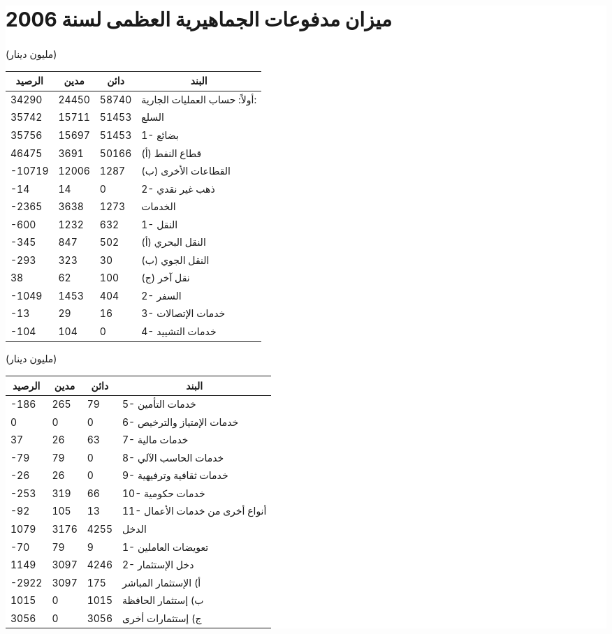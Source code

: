 # ميزان مدفوعات الجماهيرية العظمى لسنة 2006

(مليون دينار)

| الرصيد | مدين | دائن | البند |
|--------|------|------|-------|
| 34290 | 24450 | 58740 | أولاً: حساب العمليات الجارية: |
| 35742 | 15711 | 51453 | السلع |
| 35756 | 15697 | 51453 | 1- بضائع |
| 46475 | 3691 | 50166 | (أ) قطاع النفط |
| -10719 | 12006 | 1287 | (ب) القطاعات الأخرى |
| -14 | 14 | 0 | 2- ذهب غير نقدي |
| -2365 | 3638 | 1273 | الخدمات |
| -600 | 1232 | 632 | 1- النقل |
| -345 | 847 | 502 | (أ) النقل البحري |
| -293 | 323 | 30 | (ب) النقل الجوي |
| 38 | 62 | 100 | (ج) نقل آخر |
| -1049 | 1453 | 404 | 2- السفر |
| -13 | 29 | 16 | 3- خدمات الإتصالات |
| -104 | 104 | 0 | 4- خدمات التشييد |

(مليون دينار)

| الرصيد | مدين | دائن | البند |
|--------|------|------|-------|
| -186 | 265 | 79 | 5- خدمات التأمين |
| 0 | 0 | 0 | 6- خدمات الإمتياز والترخيص |
| 37 | 26 | 63 | 7- خدمات مالية |
| -79 | 79 | 0 | 8- خدمات الحاسب الآلي |
| -26 | 26 | 0 | 9- خدمات ثقافية وترفيهية |
| -253 | 319 | 66 | 10- خدمات حكومية |
| -92 | 105 | 13 | 11- أنواع أخرى من خدمات الأعمال |
| 1079 | 3176 | 4255 | الدخل |
| -70 | 79 | 9 | 1- تعويضات العاملين |
| 1149 | 3097 | 4246 | 2- دخل الإستثمار |
| -2922 | 3097 | 175 | أ) الإستثمار المباشر |
| 1015 | 0 | 1015 | ب) إستثمار الحافظة |
| 3056 | 0 | 3056 | ج) إستثمارات أخرى |
